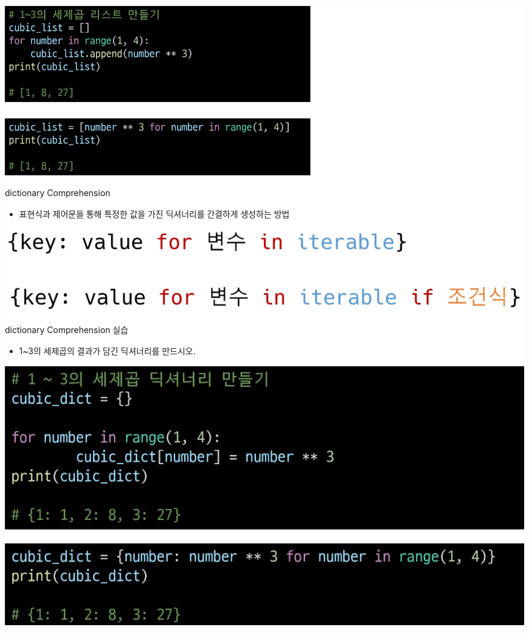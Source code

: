 <img title="" src="Python_02_assets/2022-07-20-10-38-50-image.png" alt="" width="506">

dictionary Comprehension

* 표현식과 제어문을 통해 특정한 값을 가진 딕셔너리를 간결하게 생성하는 방법

![](Python_02_assets/2022-07-20-10-39-29-image.png)

dictionary Comprehension 실습

* 1~3의 세제곱의 결과가 담긴 딕셔너리를 만드시오.

![](Python_02_assets/2022-07-20-10-40-03-image.png)
